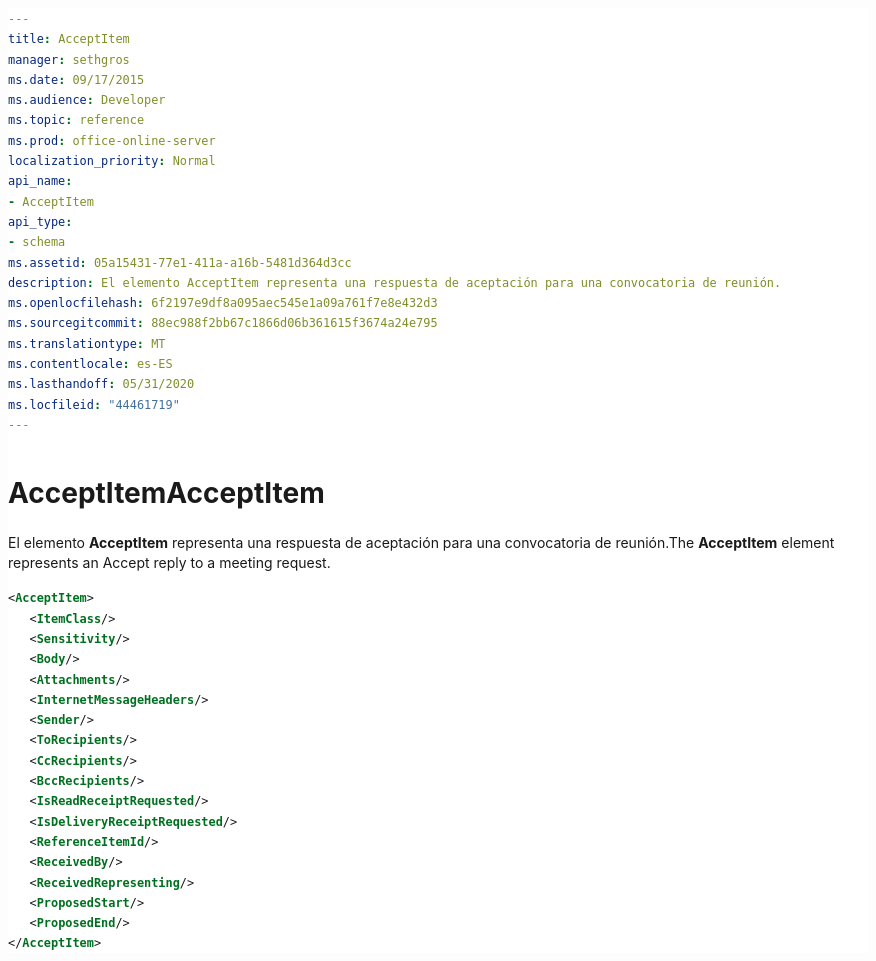 ```yaml
---
title: AcceptItem
manager: sethgros
ms.date: 09/17/2015
ms.audience: Developer
ms.topic: reference
ms.prod: office-online-server
localization_priority: Normal
api_name:
- AcceptItem
api_type:
- schema
ms.assetid: 05a15431-77e1-411a-a16b-5481d364d3cc
description: El elemento AcceptItem representa una respuesta de aceptación para una convocatoria de reunión.
ms.openlocfilehash: 6f2197e9df8a095aec545e1a09a761f7e8e432d3
ms.sourcegitcommit: 88ec988f2bb67c1866d06b361615f3674a24e795
ms.translationtype: MT
ms.contentlocale: es-ES
ms.lasthandoff: 05/31/2020
ms.locfileid: "44461719"
---
```

# <a name="acceptitem"></a><span data-ttu-id="4e7c4-103">AcceptItem</span><span class="sxs-lookup"><span data-stu-id="4e7c4-103">AcceptItem</span></span>

<span data-ttu-id="4e7c4-104">El elemento **AcceptItem** representa una respuesta de aceptación para una convocatoria de reunión.</span><span class="sxs-lookup"><span data-stu-id="4e7c4-104">The **AcceptItem** element represents an Accept reply to a meeting request.</span></span> 
  
```xml
<AcceptItem>
   <ItemClass/>
   <Sensitivity/>
   <Body/>
   <Attachments/>
   <InternetMessageHeaders/>
   <Sender/>
   <ToRecipients/>
   <CcRecipients/>
   <BccRecipients/>
   <IsReadReceiptRequested/>
   <IsDeliveryReceiptRequested/>
   <ReferenceItemId/>
   <ReceivedBy/>
   <ReceivedRepresenting/>
   <ProposedStart/>
   <ProposedEnd/>
</AcceptItem>
```
